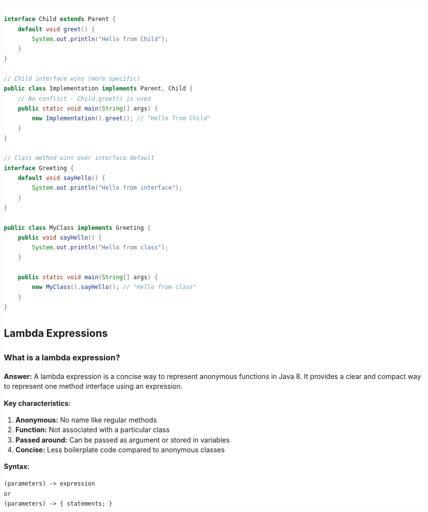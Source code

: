 ```java

interface Child extends Parent {
    default void greet() {
        System.out.println("Hello from Child");
    }
}

// Child interface wins (more specific)
public class Implementation implements Parent, Child {
    // No conflict - Child.greet() is used
    public static void main(String[] args) {
        new Implementation().greet(); // "Hello from Child"
    }
}

// Class method wins over interface default
interface Greeting {
    default void sayHello() {
        System.out.println("Hello from interface");
    }
}

public class MyClass implements Greeting {
    public void sayHello() {
        System.out.println("Hello from class");
    }
    
    public static void main(String[] args) {
        new MyClass().sayHello(); // "Hello from class"
    }
}
```

## Lambda Expressions

### What is a lambda expression?

**Answer:**
A lambda expression is a concise way to represent anonymous functions in Java 8. It provides a clear and compact way to represent one method interface using an expression.

**Key characteristics:**
1. **Anonymous:** No name like regular methods
2. **Function:** Not associated with a particular class
3. **Passed around:** Can be passed as argument or stored in variables
4. **Concise:** Less boilerplate code compared to anonymous classes

**Syntax:**
```
(parameters) -> expression
or
(parameters) -> { statements; }
```
